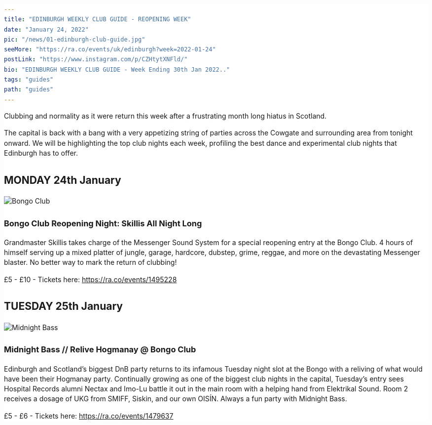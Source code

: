 ```yaml
---
title: "EDINBURGH WEEKLY CLUB GUIDE - REOPENING WEEK"
date: "January 24, 2022"
pic: "/news/01-edinburgh-club-guide.jpg"
seeMore: "https://ra.co/events/uk/edinburgh?week=2022-01-24"
postLink: "https://www.instagram.com/p/CZHtytXNFld/"
bio: "EDINBURGH WEEKLY CLUB GUIDE - Week Ending 30th Jan 2022.."
tags: "guides"
path: "guides"
---
```


Clubbing and normality as it were return this week after a frustrating month long hiatus in Scotland.

The capital is back with a bang with a very appetizing string of parties across the Cowgate and surrounding area from tonight onward. We will be highlighting the top club nights each week, profiling the best dance and experimental club nights that Edinburgh has to offer.

## MONDAY 24th January

<div class="row"><div class="col top-ten-2021">
<img src="/news/club-guide/01-bongo.jpg" alt="Bongo Club" width="85%" />
</div><div class="col top-ten-2021">

### Bongo Club Reopening Night: Skillis All Night Long

Grandmaster Skillis takes charge of the Messenger Sound System for a special reopening entry at the Bongo Club. 4 hours of himself serving up a mixed platter of jungle, garage, hardcore, dubstep, grime, reggae, and more on the devastating Messenger blaster. No better way to mark the return of clubbing!

£5 - £10 - Tickets here: https://ra.co/events/1495228

</div></div>

## TUESDAY 25th January

<div class="row"><div class="col top-ten-2021">
<img src="/news/club-guide/01-midnight-bass.jpg" alt="Midnight Bass" width="85%" />
</div><div class="col top-ten-2021">

### Midnight Bass // Relive Hogmanay @ Bongo Club

Edinburgh and Scotland’s biggest DnB party returns to its infamous Tuesday night slot at the Bongo with a reliving of what would have been their Hogmanay party. Continually growing as one of the biggest club nights in the capital, Tuesday’s entry sees Hospital Records alumni Nectax and Imo-Lu battle it out in the main room with a helping hand from Elektrikal Sound. Room 2 receives a dosage of UKG from SMIFF, Siskin, and our own OISÍN. Always a fun party with Midnight Bass.

£5 - £6 - Tickets here: https://ra.co/events/1479637
